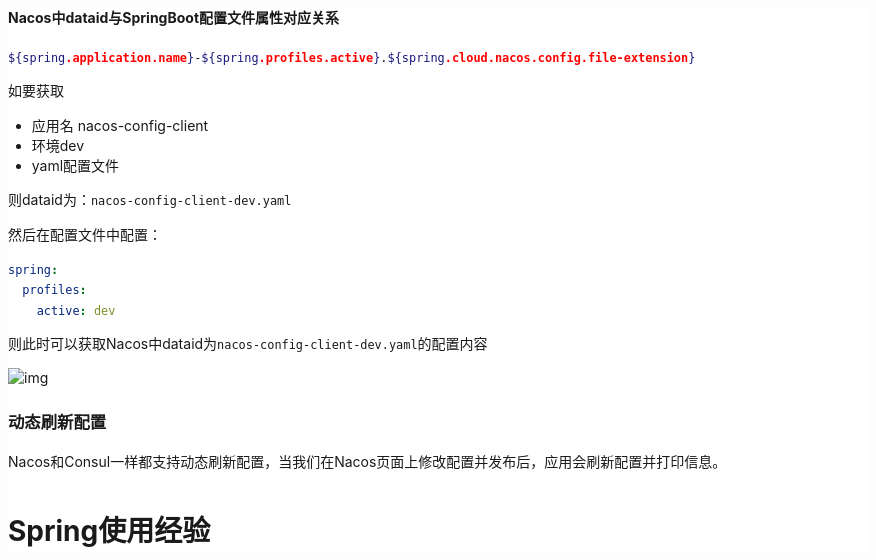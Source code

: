 

#### Nacos中dataid与SpringBoot配置文件属性对应关系

```sh
${spring.application.name}-${spring.profiles.active}.${spring.cloud.nacos.config.file-extension}
```

如要获取

- 应用名 nacos-config-client
- 环境dev
- yaml配置文件

则dataid为：`nacos-config-client-dev.yaml`

然后在配置文件中配置：

```yaml
spring:
  profiles:
    active: dev
```

则此时可以获取Nacos中dataid为`nacos-config-client-dev.yaml`的配置内容

![img](https://strangest.oss-cn-shanghai.aliyuncs.com/markdown/spingcloud_nacos_03.0a4dfd74.png)



### 动态刷新配置

Nacos和Consul一样都支持动态刷新配置，当我们在Nacos页面上修改配置并发布后，应用会刷新配置并打印信息。







# Spring使用经验